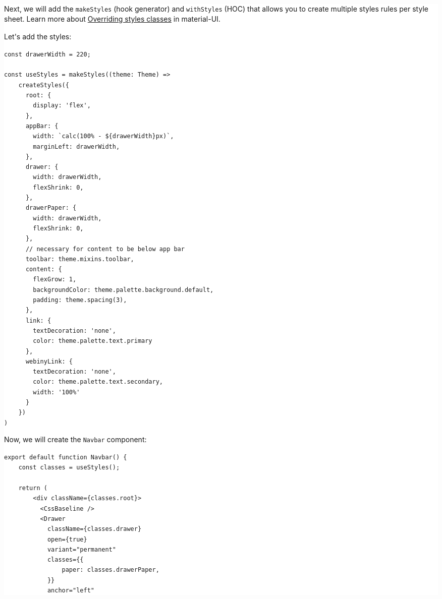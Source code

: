 ```tsx

```

Next, we will add the `makeStyles` (hook generator) and `withStyles` (HOC) that allows you to create multiple styles rules per style sheet. Learn more about [Overriding styles classes](https://material-ui.com/styles/advanced/#overriding-styles-classes-prop) in material-UI.

Let's add the styles:
```tsx
const drawerWidth = 220;

const useStyles = makeStyles((theme: Theme) => 
    createStyles({
      root: {
        display: 'flex',
      },
      appBar: {
        width: `calc(100% - ${drawerWidth}px)`,
        marginLeft: drawerWidth,
      },
      drawer: {
        width: drawerWidth,
        flexShrink: 0,
      },
      drawerPaper: {
        width: drawerWidth,
        flexShrink: 0,
      },
      // necessary for content to be below app bar
      toolbar: theme.mixins.toolbar,
      content: {
        flexGrow: 1,
        backgroundColor: theme.palette.background.default,
        padding: theme.spacing(3),
      },
      link: { 
        textDecoration: 'none', 
        color: theme.palette.text.primary 
      },
      webinyLink: {
        textDecoration: 'none', 
        color: theme.palette.text.secondary,
        width: '100%'
      }
    })
)
```

Now, we will create the `Navbar` component:

```tsx
export default function Navbar() {
    const classes = useStyles();

    return (
        <div className={classes.root}>
          <CssBaseline />
          <Drawer 
            className={classes.drawer}
            open={true}
            variant="permanent"
            classes={{
                paper: classes.drawerPaper,
            }}
            anchor="left"
```
